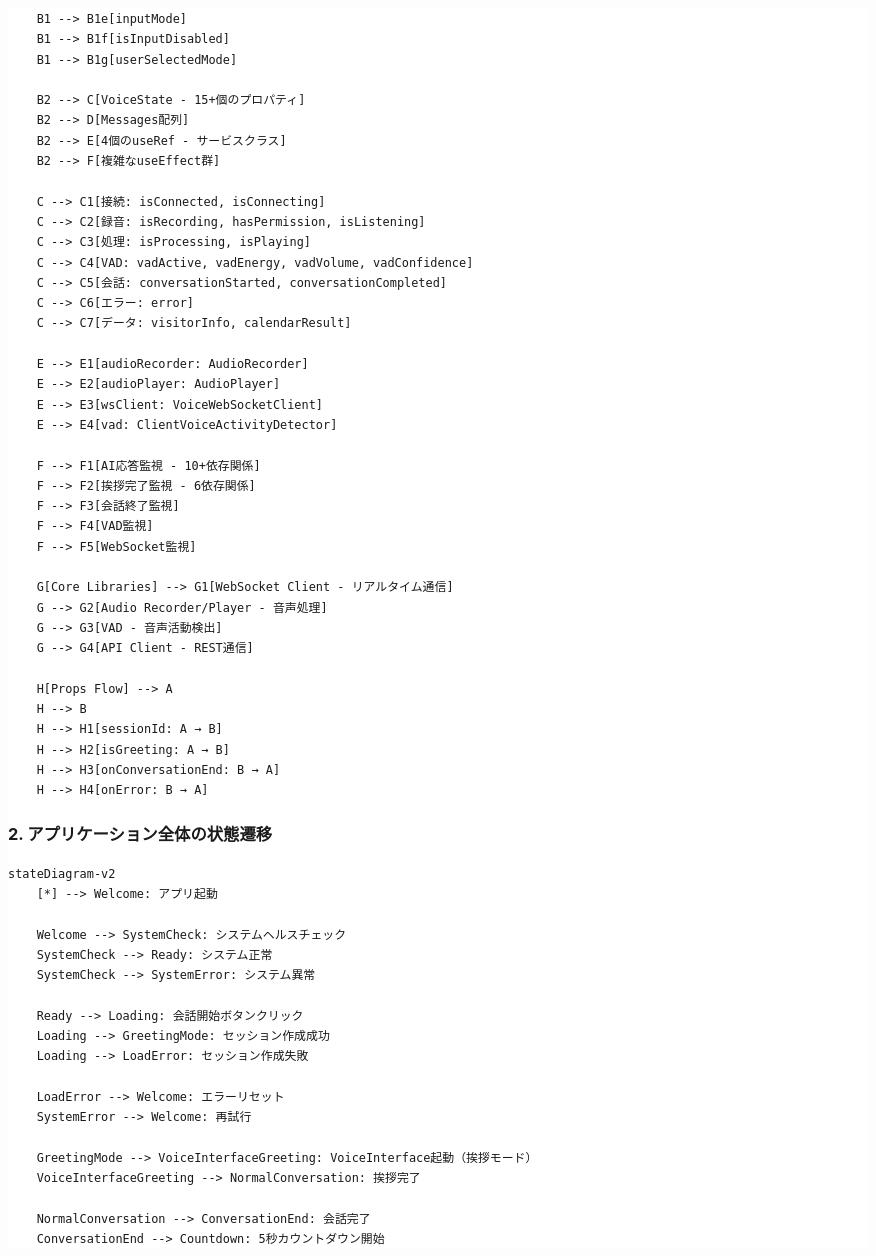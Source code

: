```mermaid
    B1 --> B1e[inputMode]
    B1 --> B1f[isInputDisabled]
    B1 --> B1g[userSelectedMode]
    
    B2 --> C[VoiceState - 15+個のプロパティ]
    B2 --> D[Messages配列]
    B2 --> E[4個のuseRef - サービスクラス]
    B2 --> F[複雑なuseEffect群]
    
    C --> C1[接続: isConnected, isConnecting]
    C --> C2[録音: isRecording, hasPermission, isListening]
    C --> C3[処理: isProcessing, isPlaying]
    C --> C4[VAD: vadActive, vadEnergy, vadVolume, vadConfidence]
    C --> C5[会話: conversationStarted, conversationCompleted]
    C --> C6[エラー: error]
    C --> C7[データ: visitorInfo, calendarResult]
    
    E --> E1[audioRecorder: AudioRecorder]
    E --> E2[audioPlayer: AudioPlayer]
    E --> E3[wsClient: VoiceWebSocketClient]
    E --> E4[vad: ClientVoiceActivityDetector]
    
    F --> F1[AI応答監視 - 10+依存関係]
    F --> F2[挨拶完了監視 - 6依存関係]
    F --> F3[会話終了監視]
    F --> F4[VAD監視]
    F --> F5[WebSocket監視]
    
    G[Core Libraries] --> G1[WebSocket Client - リアルタイム通信]
    G --> G2[Audio Recorder/Player - 音声処理]
    G --> G3[VAD - 音声活動検出]
    G --> G4[API Client - REST通信]
    
    H[Props Flow] --> A
    H --> B
    H --> H1[sessionId: A → B]
    H --> H2[isGreeting: A → B]
    H --> H3[onConversationEnd: B → A]
    H --> H4[onError: B → A]
```

### 2. アプリケーション全体の状態遷移

```mermaid
stateDiagram-v2
    [*] --> Welcome: アプリ起動
    
    Welcome --> SystemCheck: システムヘルスチェック
    SystemCheck --> Ready: システム正常
    SystemCheck --> SystemError: システム異常
    
    Ready --> Loading: 会話開始ボタンクリック
    Loading --> GreetingMode: セッション作成成功
    Loading --> LoadError: セッション作成失敗
    
    LoadError --> Welcome: エラーリセット
    SystemError --> Welcome: 再試行
    
    GreetingMode --> VoiceInterfaceGreeting: VoiceInterface起動（挨拶モード）
    VoiceInterfaceGreeting --> NormalConversation: 挨拶完了
    
    NormalConversation --> ConversationEnd: 会話完了
    ConversationEnd --> Countdown: 5秒カウントダウン開始
```